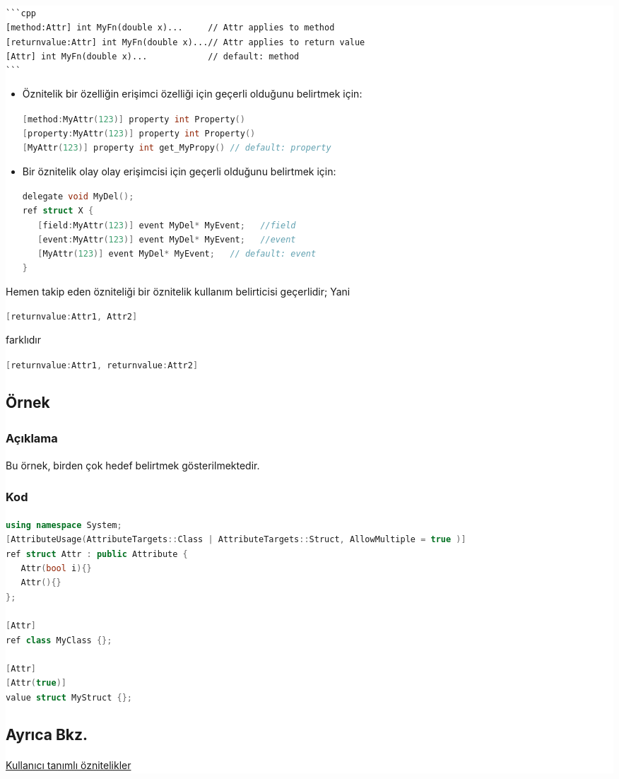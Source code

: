     ```cpp
    [method:Attr] int MyFn(double x)...     // Attr applies to method
    [returnvalue:Attr] int MyFn(double x)...// Attr applies to return value
    [Attr] int MyFn(double x)...            // default: method
    ```

- Öznitelik bir özelliğin erişimci özelliği için geçerli olduğunu belirtmek için:

    ```cpp
    [method:MyAttr(123)] property int Property()
    [property:MyAttr(123)] property int Property()
    [MyAttr(123)] property int get_MyPropy() // default: property
    ```

- Bir öznitelik olay olay erişimcisi için geçerli olduğunu belirtmek için:

    ```cpp
    delegate void MyDel();
    ref struct X {
       [field:MyAttr(123)] event MyDel* MyEvent;   //field
       [event:MyAttr(123)] event MyDel* MyEvent;   //event
       [MyAttr(123)] event MyDel* MyEvent;   // default: event
    }
    ```

Hemen takip eden özniteliği bir öznitelik kullanım belirticisi geçerlidir; Yani

```cpp
[returnvalue:Attr1, Attr2]
```

farklıdır

```cpp
[returnvalue:Attr1, returnvalue:Attr2]
```

## <a name="example"></a>Örnek

### <a name="description"></a>Açıklama

Bu örnek, birden çok hedef belirtmek gösterilmektedir.

### <a name="code"></a>Kod

```cpp
using namespace System;
[AttributeUsage(AttributeTargets::Class | AttributeTargets::Struct, AllowMultiple = true )]
ref struct Attr : public Attribute {
   Attr(bool i){}
   Attr(){}
};

[Attr]
ref class MyClass {};

[Attr]
[Attr(true)]
value struct MyStruct {};
```

## <a name="see-also"></a>Ayrıca Bkz.

[Kullanıcı tanımlı öznitelikler](../windows/user-defined-attributes-cpp-component-extensions.md)